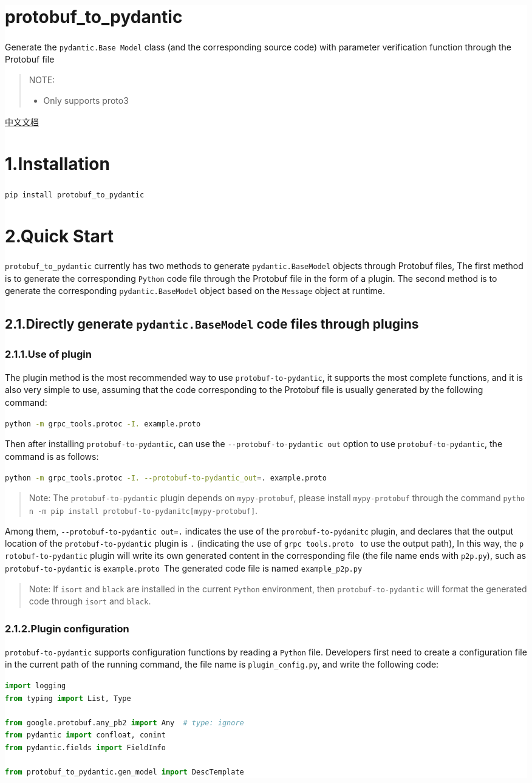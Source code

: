 # protobuf_to_pydantic
Generate the `pydantic.Base Model` class (and the corresponding source code) with parameter verification function through the Protobuf file

> NOTE:
>  - Only supports proto3

[中文文档](https://github.com/so1n/protobuf_to_pydantic/blob/master/README_ZH.md)
# 1.Installation
```bash
pip install protobuf_to_pydantic
```

# 2.Quick Start
`protobuf_to_pydantic` currently has two methods to generate `pydantic.BaseModel` objects through Protobuf files,
The first method is to generate the corresponding `Python` code file through the Protobuf file in the form of a plugin.
The second method is to generate the corresponding `pydantic.BaseModel` object based on the `Message` object at runtime.

## 2.1.Directly generate `pydantic.BaseModel` code files through plugins
### 2.1.1.Use of plugin
The plugin method is the most recommended way to use `protobuf-to-pydantic`,
it supports the most complete functions, and it is also very simple to use, assuming that the code corresponding to the Protobuf file is usually generated by the following command:
```bash
python -m grpc_tools.protoc -I. example.proto
```
Then after installing `protobuf-to-pydantic`, can use the `--protobuf-to-pydantic out` option to use `protobuf-to-pydantic`, the command is as follows:
```bash
python -m grpc_tools.protoc -I. --protobuf-to-pydantic_out=. example.proto
```
> Note: The `protobuf-to-pydantic` plugin depends on `mypy-protobuf`, please install `mypy-protobuf` through the command `python -m pip install protobuf-to-pydanitc[mypy-protobuf]`.

Among them, `--protobuf-to-pydantic out=.` indicates the use of the `prorobuf-to-pydanitc` plugin, and declares that the output location of the `protobuf-to-pydantic` plugin is `.` (indicating the use of `grpc tools.proto ` to use the output path),
In this way, the `protobuf-to-pydantic` plugin will write its own generated content in the corresponding file (the file name ends with `p2p.py`), such as `protobuf-to-pydantic` is `example.proto `The generated code file is named `example_p2p.py`

> Note: If `isort` and `black` are installed in the current `Python` environment, then `protobuf-to-pydantic` will format the generated code through `isort` and `black`.
### 2.1.2.Plugin configuration
`protobuf-to-pydantic` supports configuration functions by reading a `Python` file.
Developers first need to create a configuration file in the current path of the running command, the file name is `plugin_config.py`, and write the following code:
```Python
import logging
from typing import List, Type

from google.protobuf.any_pb2 import Any  # type: ignore
from pydantic import confloat, conint
from pydantic.fields import FieldInfo

from protobuf_to_pydantic.gen_model import DescTemplate
```